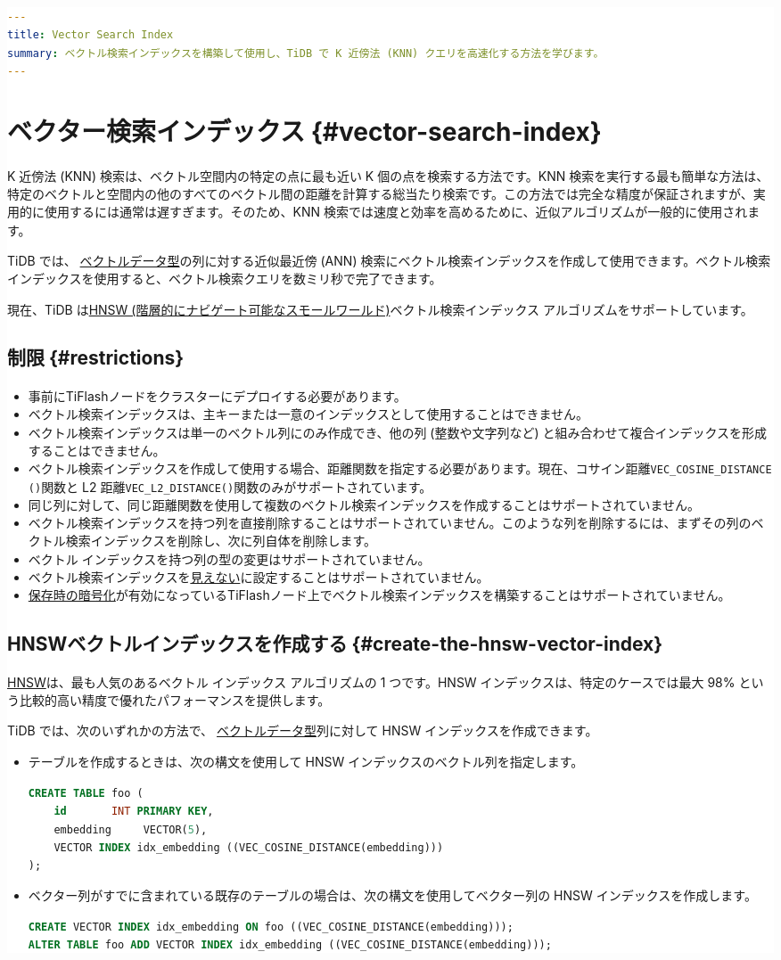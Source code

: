```yaml
---
title: Vector Search Index
summary: ベクトル検索インデックスを構築して使用し、TiDB で K 近傍法 (KNN) クエリを高速化する方法を学びます。
---
```


# ベクター検索インデックス {#vector-search-index}

K 近傍法 (KNN) 検索は、ベクトル空間内の特定の点に最も近い K 個の点を検索する方法です。KNN 検索を実行する最も簡単な方法は、特定のベクトルと空間内の他のすべてのベクトル間の距離を計算する総当たり検索です。この方法では完全な精度が保証されますが、実用的に使用するには通常は遅すぎます。そのため、KNN 検索では速度と効率を高めるために、近似アルゴリズムが一般的に使用されます。

TiDB では、 [ベクトルデータ型](/tidb-cloud/vector-search-data-types.md)の列に対する近似最近傍 (ANN) 検索にベクトル検索インデックスを作成して使用できます。ベクトル検索インデックスを使用すると、ベクトル検索クエリを数ミリ秒で完了できます。

現在、TiDB は[HNSW (階層的にナビゲート可能なスモールワールド)](https://en.wikipedia.org/wiki/Hierarchical_navigable_small_world)ベクトル検索インデックス アルゴリズムをサポートしています。

## 制限 {#restrictions}

-   事前にTiFlashノードをクラスターにデプロイする必要があります。
-   ベクトル検索インデックスは、主キーまたは一意のインデックスとして使用することはできません。
-   ベクトル検索インデックスは単一のベクトル列にのみ作成でき、他の列 (整数や文字列など) と組み合わせて複合インデックスを形成することはできません。
-   ベクトル検索インデックスを作成して使用する場合、距離関数を指定する必要があります。現在、コサイン距離`VEC_COSINE_DISTANCE()`関数と L2 距離`VEC_L2_DISTANCE()`関数のみがサポートされています。
-   同じ列に対して、同じ距離関数を使用して複数のベクトル検索インデックスを作成することはサポートされていません。
-   ベクトル検索インデックスを持つ列を直接削除することはサポートされていません。このような列を削除するには、まずその列のベクトル検索インデックスを削除し、次に列自体を削除します。
-   ベクトル インデックスを持つ列の型の変更はサポートされていません。
-   ベクトル検索インデックスを[見えない](/sql-statements/sql-statement-alter-index.md)に設定することはサポートされていません。
-   [保存時の暗号化](https://docs.pingcap.com/tidb/stable/encryption-at-rest)が有効になっているTiFlashノード上でベクトル検索インデックスを構築することはサポートされていません。

## HNSWベクトルインデックスを作成する {#create-the-hnsw-vector-index}

[HNSW](https://en.wikipedia.org/wiki/Hierarchical_navigable_small_world)は、最も人気のあるベクトル インデックス アルゴリズムの 1 つです。HNSW インデックスは、特定のケースでは最大 98% という比較的高い精度で優れたパフォーマンスを提供します。

TiDB では、次のいずれかの方法で、 [ベクトルデータ型](/tidb-cloud/vector-search-data-types.md)列に対して HNSW インデックスを作成できます。

-   テーブルを作成するときは、次の構文を使用して HNSW インデックスのベクトル列を指定します。

    ```sql
    CREATE TABLE foo (
        id       INT PRIMARY KEY,
        embedding     VECTOR(5),
        VECTOR INDEX idx_embedding ((VEC_COSINE_DISTANCE(embedding)))
    );
    ```

-   ベクター列がすでに含まれている既存のテーブルの場合は、次の構文を使用してベクター列の HNSW インデックスを作成します。

    ```sql
    CREATE VECTOR INDEX idx_embedding ON foo ((VEC_COSINE_DISTANCE(embedding)));
    ALTER TABLE foo ADD VECTOR INDEX idx_embedding ((VEC_COSINE_DISTANCE(embedding)));
